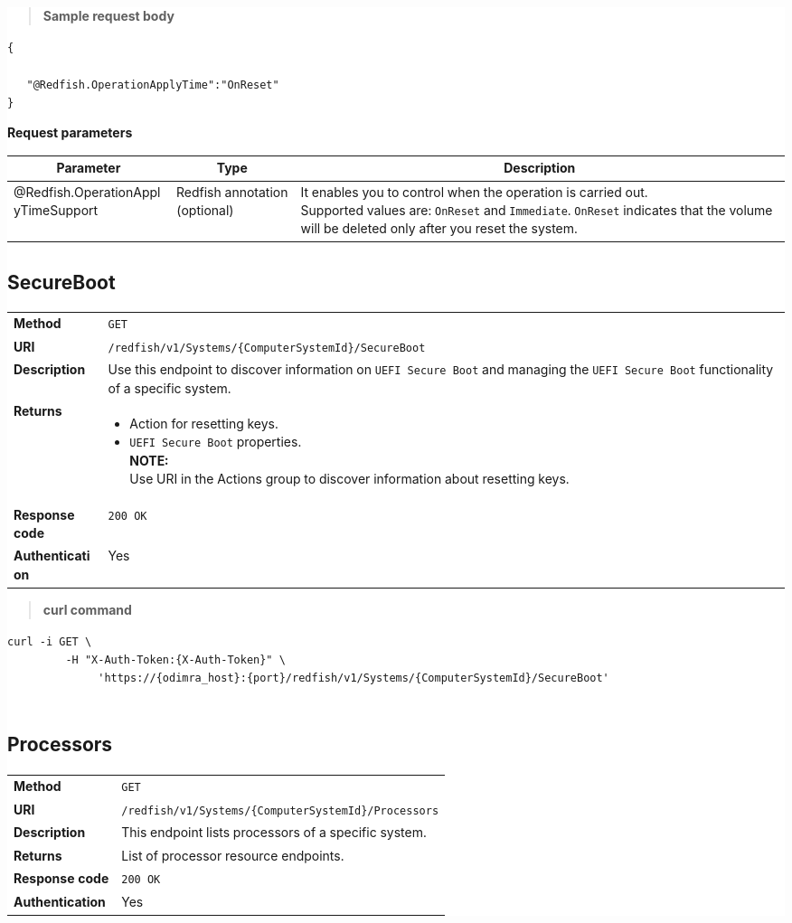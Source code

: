 >**Sample request body** 

```
{
  
   "@Redfish.OperationApplyTime":"OnReset"
}
```

**Request parameters**

|Parameter|Type|Description|
|---------|----|-----------|
|@Redfish.OperationApplyTimeSupport|Redfish annotation \(optional\)<br> | It enables you to control when the operation is carried out.<br> Supported values are: `OnReset` and `Immediate`. `OnReset` indicates that the volume will be deleted only after you reset the system.<br> |




##  SecureBoot

|||
|---------|-------|
|**Method** |`GET` |
|**URI** |`/redfish/v1/Systems/{ComputerSystemId}/SecureBoot` |
|**Description** |Use this endpoint to discover information on `UEFI Secure Boot` and managing the `UEFI Secure Boot` functionality of a specific system.|
|**Returns** | <ul><li>Action for resetting keys.</li><li> `UEFI Secure Boot` properties.<br>**NOTE:**<br> Use URI in the Actions group to discover information about resetting keys.</li></ul>|
|**Response code** | `200 OK` |
|**Authentication** |Yes|

>**curl command**


```
curl -i GET \
         -H "X-Auth-Token:{X-Auth-Token}" \
              'https://{odimra_host}:{port}/redfish/v1/Systems/{ComputerSystemId}/SecureBoot'


```





##  Processors

|||
|---------|-------|
|**Method** |`GET` |
|**URI** |`/redfish/v1/Systems/{ComputerSystemId}/Processors` |
|**Description** |This endpoint lists processors of a specific system.|
|**Returns** |List of processor resource endpoints.|
|**Response code** |`200 OK` |
|**Authentication** |Yes|
